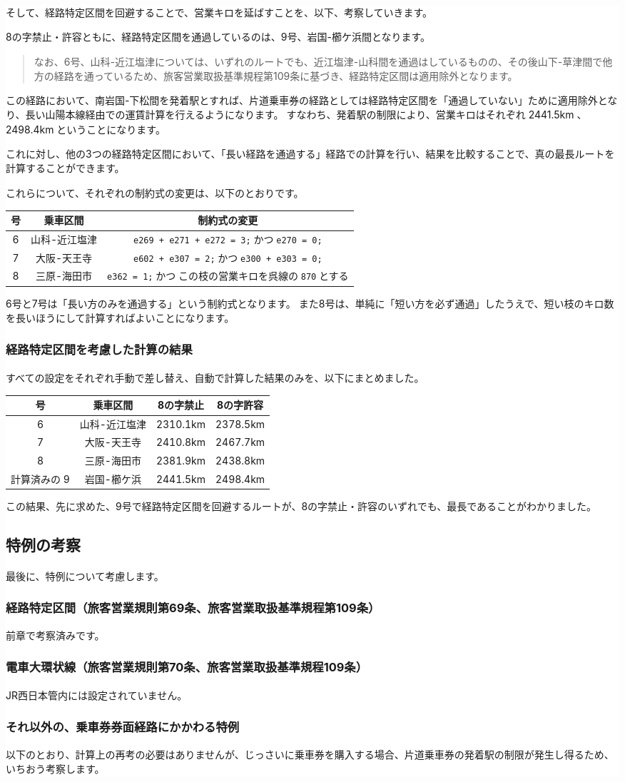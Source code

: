 そして、経路特定区間を回避することで、営業キロを延ばすことを、以下、考察していきます。

8の字禁止・許容ともに、経路特定区間を通過しているのは、9号、岩国-櫛ケ浜間となります。

<blockquote>なお、6号、山科-近江塩津については、いずれのルートでも、近江塩津-山科間を通過はしているものの、その後山下-草津間で他方の経路を通っているため、旅客営業取扱基準規程第109条に基づき、経路特定区間は適用除外となります。</blockquote>

この経路において、南岩国-下松間を発着駅とすれば、片道乗車券の経路としては経路特定区間を「通過していない」ために適用除外となり、長い山陽本線経由での運賃計算を行えるようになります。
すなわち、発着駅の制限により、営業キロはそれぞれ 2441.5km 、 2498.4km ということになります。

これに対し、他の3つの経路特定区間において、「長い経路を通過する」経路での計算を行い、結果を比較することで、真の最長ルートを計算することができます。

これらについて、それぞれの制約式の変更は、以下のとおりです。

| 号 | 乗車区間 | 制約式の変更 |
|:--:|:--:|:--:|
| 6 | 山科-近江塩津 | `e269 + e271 + e272 = 3;` かつ `e270 = 0;` |
| 7 | 大阪-天王寺 | `e602 + e307 = 2;` かつ `e300 + e303 = 0;` |
| 8 | 三原-海田市 | `e362 = 1;` かつ この枝の営業キロを呉線の `870` とする |

6号と7号は「長い方のみを通過する」という制約式となります。
また8号は、単純に「短い方を必ず通過」したうえで、短い枝のキロ数を長いほうにして計算すればよいことになります。

### 経路特定区間を考慮した計算の結果

すべての設定をそれぞれ手動で差し替え、自動で計算した結果のみを、以下にまとめました。

| 号 | 乗車区間 | 8の字禁止 | 8の字許容 |
|:--:|:--:|:--:|:--:|
| 6 | 山科-近江塩津 | 2310.1km | 2378.5km |
| 7 | 大阪-天王寺 | 2410.8km | 2467.7km |
| 8 | 三原-海田市 | 2381.9km | 2438.8km | 
| 計算済みの 9 | 岩国-櫛ケ浜 | 2441.5km | 2498.4km |

この結果、先に求めた、9️号で経路特定区間を回避するルートが、8の字禁止・許容のいずれでも、最長であることがわかりました。

## 特例の考察

最後に、特例について考慮します。

### 経路特定区間（旅客営業規則第69条、旅客営業取扱基準規程第109条）

前章で考察済みです。

### 電車大環状線（旅客営業規則第70条、旅客営業取扱基準規程109条）

JR西日本管内には設定されていません。

### それ以外の、乗車券券面経路にかかわる特例

以下のとおり、計算上の再考の必要はありませんが、じっさいに乗車券を購入する場合、片道乗車券の発着駅の制限が発生し得るため、いちおう考察します。

